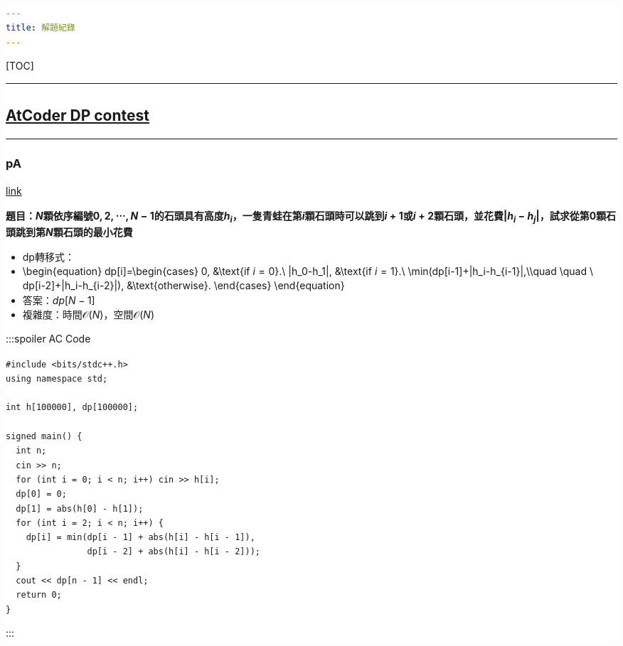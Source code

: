 ```yaml
---
title: 解題紀錄
---
```




[TOC]

---

## [AtCoder DP contest](https://atcoder.jp/contests/dp/tasks)

----

### pA

[link](https://atcoder.jp/contests/dp/tasks/dp_a)

**題目：$N$顆依序編號$0, 2,\cdots ,N-1$的石頭具有高度$h_i$，一隻青蛙在第$i$顆石頭時可以跳到$i + 1$或$i + 2$顆石頭，並花費$|h_i - h_j|$，試求從第$0$顆石頭跳到第$N$顆石頭的最小花費**

- dp轉移式：
- \begin{equation}
  dp[i]=\begin{cases}
    0, &\text{if $i = 0$}.\\
    |h_0-h_1|, &\text{if $i = 1$}.\\
    \min(dp[i-1]+|h_i-h_{i-1}|,\\\quad \quad \ dp[i-2]+|h_i-h_{i-2}|), &\text{otherwise}.
  \end{cases}
\end{equation}
- 答案：$dp[N-1]$
- 複雜度：時間$\mathcal O(N)$，空間$\mathcal O(N)$

:::spoiler AC Code
```cpp=
#include <bits/stdc++.h>
using namespace std;
 
int h[100000], dp[100000];
 
signed main() {
  int n;
  cin >> n;
  for (int i = 0; i < n; i++) cin >> h[i];
  dp[0] = 0;
  dp[1] = abs(h[0] - h[1]);
  for (int i = 2; i < n; i++) {
    dp[i] = min(dp[i - 1] + abs(h[i] - h[i - 1]),
                dp[i - 2] + abs(h[i] - h[i - 2]));
  }
  cout << dp[n - 1] << endl;
  return 0;
}
```
:::
